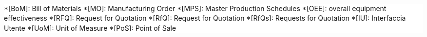   *[BoM]: Bill of Materials
  *[MO]: Manufacturing Order
  *[MPS]: Master Production Schedules
  *[OEE]: overall equipment effectiveness
  *[RFQ]: Request for Quotation
  *[RfQ]: Request for Quotation
  *[RfQs]: Requests for Quotation
  *[IU]: Interfaccia Utente
  *[UoM]: Unit of Measure
  *[PoS]: Point of Sale
